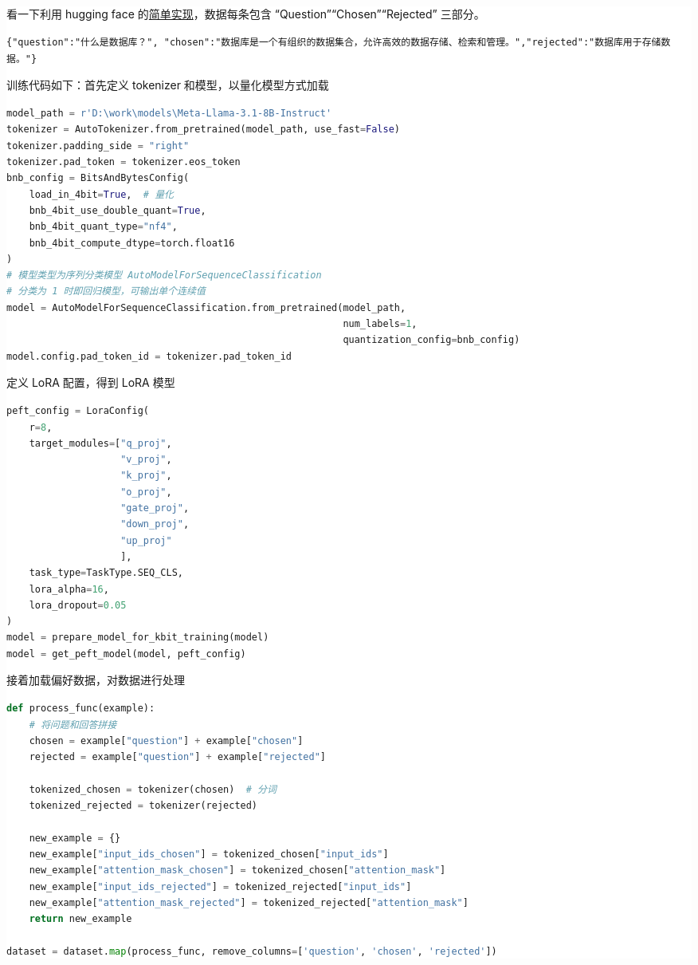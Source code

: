 看一下利用 hugging face 的[简单实现](https://github.com/RethinkFun/trian_ppo/blob/main/train_ppo/train_reward.py)，数据每条包含 “Question”“Chosen”“Rejected” 三部分。

```text
{"question":"什么是数据库？", "chosen":"数据库是一个有组织的数据集合，允许高效的数据存储、检索和管理。","rejected":"数据库用于存储数据。"}
```

训练代码如下：首先定义 tokenizer 和模型，以量化模型方式加载

```python
model_path = r'D:\work\models\Meta-Llama-3.1-8B-Instruct'
tokenizer = AutoTokenizer.from_pretrained(model_path, use_fast=False)
tokenizer.padding_side = "right"
tokenizer.pad_token = tokenizer.eos_token
bnb_config = BitsAndBytesConfig(
    load_in_4bit=True,  # 量化
    bnb_4bit_use_double_quant=True,
    bnb_4bit_quant_type="nf4",
    bnb_4bit_compute_dtype=torch.float16
)
# 模型类型为序列分类模型 AutoModelForSequenceClassification
# 分类为 1 时即回归模型，可输出单个连续值
model = AutoModelForSequenceClassification.from_pretrained(model_path,
                                                           num_labels=1,
                                                           quantization_config=bnb_config)
model.config.pad_token_id = tokenizer.pad_token_id
```

定义 LoRA 配置，得到 LoRA 模型

```python
peft_config = LoraConfig(
    r=8,
    target_modules=["q_proj",
                    "v_proj",
                    "k_proj",
                    "o_proj",
                    "gate_proj",
                    "down_proj",
                    "up_proj"
                    ],
    task_type=TaskType.SEQ_CLS,
    lora_alpha=16,
    lora_dropout=0.05
)
model = prepare_model_for_kbit_training(model)
model = get_peft_model(model, peft_config)
```

接着加载偏好数据，对数据进行处理

```python
def process_func(example):
    # 将问题和回答拼接
    chosen = example["question"] + example["chosen"]
    rejected = example["question"] + example["rejected"]

    tokenized_chosen = tokenizer(chosen)  # 分词
    tokenized_rejected = tokenizer(rejected)

    new_example = {}
    new_example["input_ids_chosen"] = tokenized_chosen["input_ids"]
    new_example["attention_mask_chosen"] = tokenized_chosen["attention_mask"]
    new_example["input_ids_rejected"] = tokenized_rejected["input_ids"]
    new_example["attention_mask_rejected"] = tokenized_rejected["attention_mask"]
    return new_example

dataset = dataset.map(process_func, remove_columns=['question', 'chosen', 'rejected'])
```